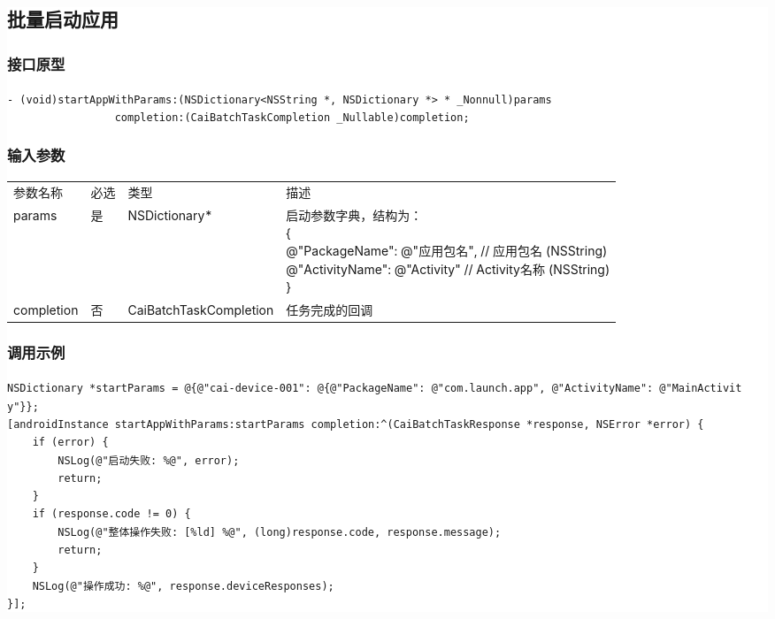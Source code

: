 

## 批量启动应用

### 接口原型
``` objc
- (void)startAppWithParams:(NSDictionary<NSString *, NSDictionary *> * _Nonnull)params
                 completion:(CaiBatchTaskCompletion _Nullable)completion;
```

### 输入参数
<table>
<tr>
<td rowspan="1" colSpan="1" >参数名称</td>

<td rowspan="1" colSpan="1" >必选</td>

<td rowspan="1" colSpan="1" >类型</td>

<td rowspan="1" colSpan="1" >描述</td>
</tr>

<tr>
<td rowspan="1" colSpan="1" >params</td>

<td rowspan="1" colSpan="1" >是</td>

<td rowspan="1" colSpan="1" >NSDictionary<NSString *, NSDictionary *>*</td>

<td rowspan="1" colSpan="1" >启动参数字典，结构为：<br>{<br>    @"PackageName": @"应用包名",  // 应用包名 (NSString)<br>    @"ActivityName": @"Activity" // Activity名称 (NSString)<br>}</td>
</tr>

<tr>
<td rowspan="1" colSpan="1" >completion</td>

<td rowspan="1" colSpan="1" >否</td>

<td rowspan="1" colSpan="1" >CaiBatchTaskCompletion</td>

<td rowspan="1" colSpan="1" >任务完成的回调</td>
</tr>
</table>


### 调用示例
``` objc
NSDictionary *startParams = @{@"cai-device-001": @{@"PackageName": @"com.launch.app", @"ActivityName": @"MainActivity"}};
[androidInstance startAppWithParams:startParams completion:^(CaiBatchTaskResponse *response, NSError *error) {
    if (error) {
        NSLog(@"启动失败: %@", error);
        return;
    }
    if (response.code != 0) {
        NSLog(@"整体操作失败: [%ld] %@", (long)response.code, response.message);
        return;
    }
    NSLog(@"操作成功: %@", response.deviceResponses);
}];
```
